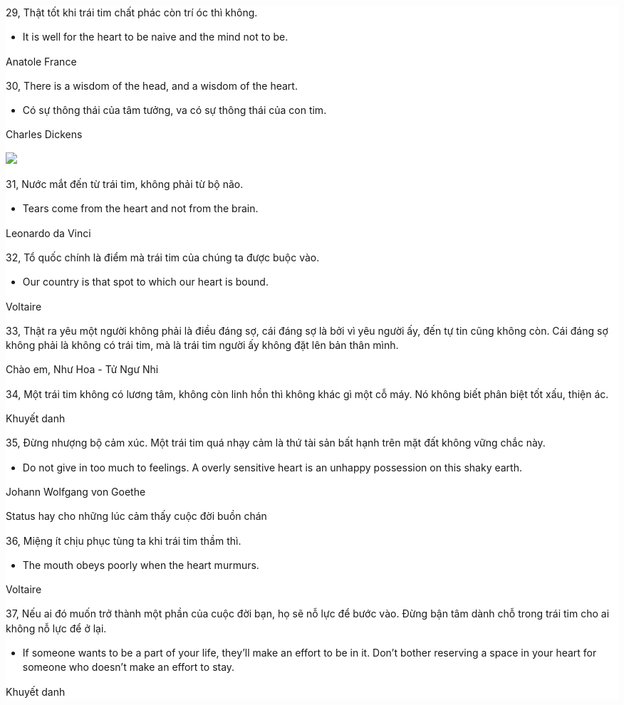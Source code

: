 29, Thật tốt khi trái tim chất phác còn trí óc thì không.

- It is well for the heart to be naive and the mind not to be.

Anatole France

30, There is a wisdom of the head, and a wisdom of the heart.

- Có sự thông thái của tâm tưởng, va có sự thông thái của con tim.

Charles Dickens

![](https://ocuaso.com/wp-content/uploads/2017/06/stt-trai-tim-cam-xuc-99-cau-noi-hay-ve-ly-tri-va-trai-tim-y-nghia-4.jpg)

31, Nước mắt đến từ trái tim, không phải từ bộ não.

- Tears come from the heart and not from the brain.

Leonardo da Vinci

32, Tổ quốc chính là điểm mà trái tim của chúng ta được buộc vào.

- Our country is that spot to which our heart is bound.

Voltaire

33, Thật ra yêu một người không phải là điều đáng sợ, cái đáng sợ là bởi
vì yêu người ấy, đến tự tin cũng không còn. Cái đáng sợ không phải là không
có trái tim, mà là trái tim người ấy không đặt lên bản thân mình.

Chào em, Như Hoa - Tử Ngư Nhi

34, Một trái tim không có lương tâm, không còn linh hồn thì không khác gì
một cỗ máy. Nó không biết phân biệt tốt xấu, thiện ác.

Khuyết danh

35, Đừng nhượng bộ cảm xúc. Một trái tim quá nhạy cảm là thứ tài sản bất
hạnh trên mặt đất không vững chắc này.

- Do not give in too much to feelings. A overly sensitive heart is an unhappy
possession on this shaky earth.

Johann Wolfgang von Goethe

Status hay cho những lúc cảm thấy cuộc đời buồn chán

36, Miệng ít chịu phục tùng ta khi trái tim thầm thì.

- The mouth obeys poorly when the heart murmurs.

Voltaire

37, Nếu ai đó muốn trở thành một phần của cuộc đời bạn, họ sẽ nỗ lực để
bước vào. Đừng bận tâm dành chỗ trong trái tim cho ai không nỗ lực để ở
lại.

- If someone wants to be a part of your life, they’ll make an effort to
be in it. Don’t bother reserving a space in your heart for someone who doesn’t
make an effort to stay.

Khuyết danh
